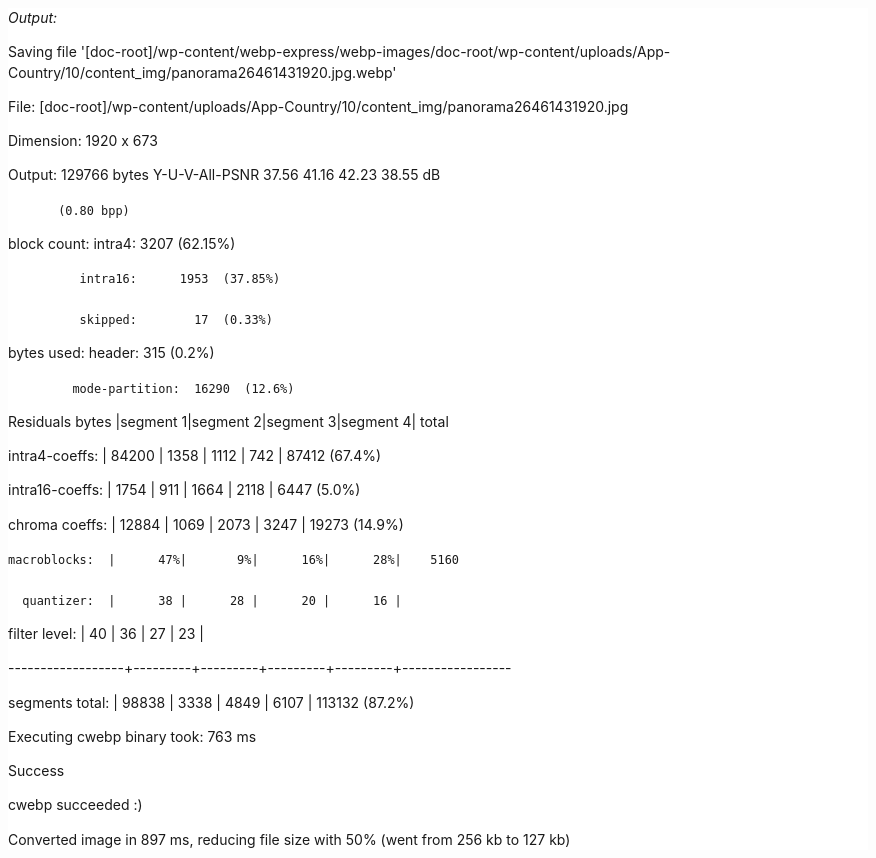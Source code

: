 
*Output:* 

Saving file '[doc-root]/wp-content/webp-express/webp-images/doc-root/wp-content/uploads/App-Country/10/content_img/panorama26461431920.jpg.webp'

File:      [doc-root]/wp-content/uploads/App-Country/10/content_img/panorama26461431920.jpg

Dimension: 1920 x 673

Output:    129766 bytes Y-U-V-All-PSNR 37.56 41.16 42.23   38.55 dB

           (0.80 bpp)

block count:  intra4:       3207  (62.15%)

              intra16:      1953  (37.85%)

              skipped:        17  (0.33%)

bytes used:  header:            315  (0.2%)

             mode-partition:  16290  (12.6%)

 Residuals bytes  |segment 1|segment 2|segment 3|segment 4|  total

  intra4-coeffs:  |   84200 |    1358 |    1112 |     742 |   87412  (67.4%)

 intra16-coeffs:  |    1754 |     911 |    1664 |    2118 |    6447  (5.0%)

  chroma coeffs:  |   12884 |    1069 |    2073 |    3247 |   19273  (14.9%)

    macroblocks:  |      47%|       9%|      16%|      28%|    5160

      quantizer:  |      38 |      28 |      20 |      16 |

   filter level:  |      40 |      36 |      27 |      23 |

------------------+---------+---------+---------+---------+-----------------

 segments total:  |   98838 |    3338 |    4849 |    6107 |  113132  (87.2%)


Executing cwebp binary took: 763 ms


Success

cwebp succeeded :)


Converted image in 897 ms, reducing file size with 50% (went from 256 kb to 127 kb)

